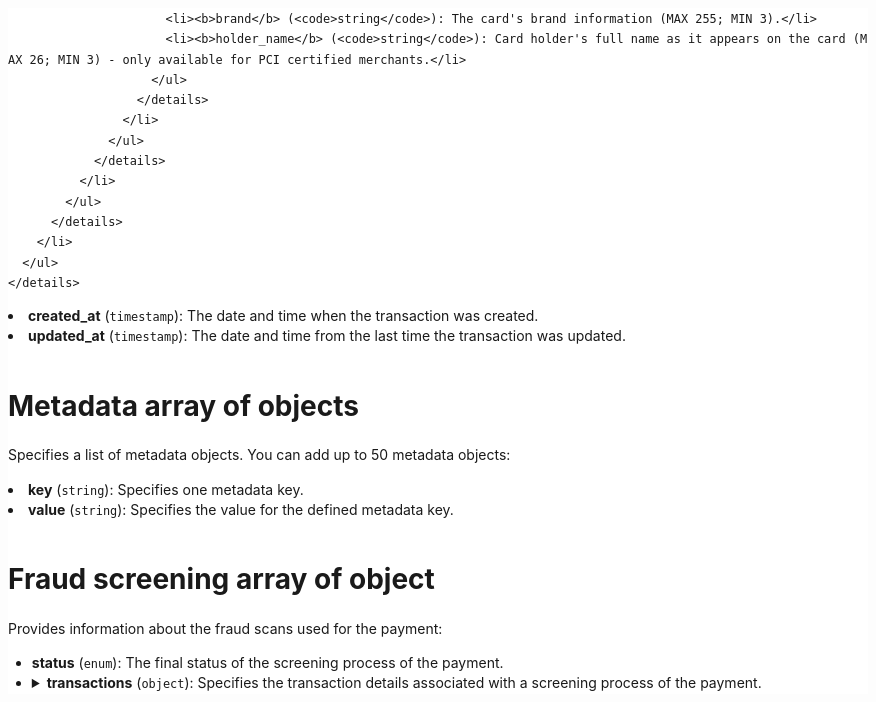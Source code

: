                           <li><b>brand</b> (<code>string</code>): The card's brand information (MAX 255; MIN 3).</li>
                          <li><b>holder_name</b> (<code>string</code>): Card holder's full name as it appears on the card (MAX 26; MIN 3) - only available for PCI certified merchants.</li>
                        </ul>
                      </details>
                    </li>
                  </ul>
                </details>
              </li>
            </ul>
          </details>
        </li>
      </ul>
    </details>
  </li>
  <li><b>created_at</b> (<code>timestamp</code>): The date and time when the transaction was created.</li>
  <li><b>updated_at</b> (<code>timestamp</code>): The date and time from the last time the transaction was updated.</li>
</ul>

# Metadata array of objects



Specifies a list of metadata objects. You can add up to 50 metadata objects:

<li><b>key</b> (<code>string</code>): Specifies one metadata key.</li>
        <li><b>value</b> (<code>string</code>): Specifies the value for the defined metadata key.</li>

# Fraud screening array of object



Provides information about the fraud scans used for the payment:

<ul>
  <li><b>status</b> (<code>enum</code>): The final status of the screening process of the payment.</li>
  <li>
    <details>
      <summary>
        <b>transactions</b> (<code>object</code>): Specifies the transaction details associated with a screening process of the payment.
      </summary>
      <ul>
        <li><b>id</b> (<code>string</code>): The id of the fraud transaction (MAX 64; MIN 36).</li>
        <li><b>type</b> (<code>enum</code>): Type of the fraud transaction.<br /><small> Possible enum values: <code>PRE_AUTH</code>, <code>POS_AUTH</code> </small></li>
        <li><b>status</b> (<code>enum</code>): The status of the transaction (MAX 255; MIN 3).</li>
        <li><b>response_code</b> (<code>enum</code>): The response code of the transaction.</li>
        <li><b>response_message</b> (<code>enum</code>): The response message of the transaction.</li>
        <li>
          <details>
            <summary>
              <b>provider_data</b> (<code>object</code>): Specifies the provider data that processed the payment.
            </summary>
            <ul>
              <li><b>provider_id</b> (<code>string</code>): The id of the fraud prevention provider.</li>
              <li><b>transaction_id</b> (<code>string</code>): The id of the fraud transaction from the provider.</li>
              <li><b>status</b> (<code>string</code>): The provider fraud transaction status.</li>
              <li><b>score</b> (<code>string</code>): The provider score for the transaction.</li>
              <li><b>raw_response</b> (<code>string</code>): The raw_response of the provider.</li>
            </ul>